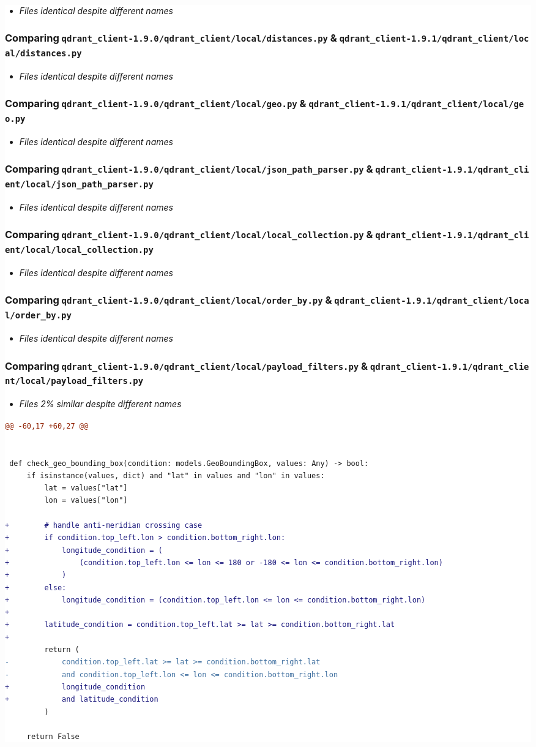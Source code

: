  * *Files identical despite different names*

### Comparing `qdrant_client-1.9.0/qdrant_client/local/distances.py` & `qdrant_client-1.9.1/qdrant_client/local/distances.py`

 * *Files identical despite different names*

### Comparing `qdrant_client-1.9.0/qdrant_client/local/geo.py` & `qdrant_client-1.9.1/qdrant_client/local/geo.py`

 * *Files identical despite different names*

### Comparing `qdrant_client-1.9.0/qdrant_client/local/json_path_parser.py` & `qdrant_client-1.9.1/qdrant_client/local/json_path_parser.py`

 * *Files identical despite different names*

### Comparing `qdrant_client-1.9.0/qdrant_client/local/local_collection.py` & `qdrant_client-1.9.1/qdrant_client/local/local_collection.py`

 * *Files identical despite different names*

### Comparing `qdrant_client-1.9.0/qdrant_client/local/order_by.py` & `qdrant_client-1.9.1/qdrant_client/local/order_by.py`

 * *Files identical despite different names*

### Comparing `qdrant_client-1.9.0/qdrant_client/local/payload_filters.py` & `qdrant_client-1.9.1/qdrant_client/local/payload_filters.py`

 * *Files 2% similar despite different names*

```diff
@@ -60,17 +60,27 @@
 
 
 def check_geo_bounding_box(condition: models.GeoBoundingBox, values: Any) -> bool:
     if isinstance(values, dict) and "lat" in values and "lon" in values:
         lat = values["lat"]
         lon = values["lon"]
 
+        # handle anti-meridian crossing case
+        if condition.top_left.lon > condition.bottom_right.lon:
+            longitude_condition = (
+                (condition.top_left.lon <= lon <= 180 or -180 <= lon <= condition.bottom_right.lon)
+            )
+        else:
+            longitude_condition = (condition.top_left.lon <= lon <= condition.bottom_right.lon)
+
+        latitude_condition = condition.top_left.lat >= lat >= condition.bottom_right.lat
+
         return (
-            condition.top_left.lat >= lat >= condition.bottom_right.lat
-            and condition.top_left.lon <= lon <= condition.bottom_right.lon
+            longitude_condition
+            and latitude_condition
         )
 
     return False
```